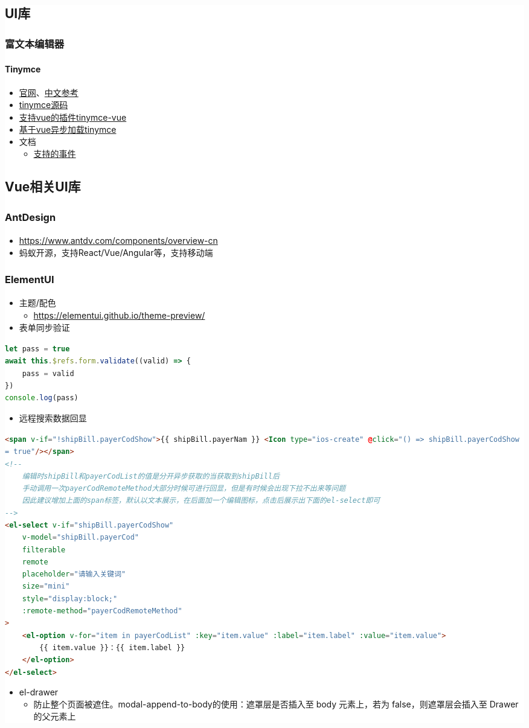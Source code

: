 ## UI库

### 富文本编辑器

#### Tinymce

- [官网](https://www.tiny.cloud/)、[中文参考](http://tinymce.ax-z.cn)
- [tinymce源码](https://github.com/tinymce/tinymce)
- [支持vue的插件tinymce-vue](https://github.com/tinymce/tinymce-vue)
- [基于vue异步加载tinymce](https://gitee.com/sqbiz/wplugin-tinymce-vue)
- 文档
    - [支持的事件](https://www.tiny.cloud/docs/tinymce/6/events/#supported-browser-native-events)

## Vue相关UI库

### AntDesign

- https://www.antdv.com/components/overview-cn
- 蚂蚁开源，支持React/Vue/Angular等，支持移动端

### ElementUI

- 主题/配色
    - https://elementui.github.io/theme-preview/
- 表单同步验证

```js
let pass = true
await this.$refs.form.validate((valid) => {
    pass = valid
})
console.log(pass)
```
- 远程搜索数据回显

```html
<span v-if="!shipBill.payerCodShow">{{ shipBill.payerNam }} <Icon type="ios-create" @click="() => shipBill.payerCodShow = true"/></span>
<!-- 
    编辑时shipBill和payerCodList的值是分开异步获取的当获取到shipBill后
    手动调用一次payerCodRemoteMethod大部分时候可进行回显，但是有时候会出现下拉不出来等问题
    因此建议增加上面的span标签，默认以文本展示，在后面加一个编辑图标，点击后展示出下面的el-select即可
-->
<el-select v-if="shipBill.payerCodShow"
    v-model="shipBill.payerCod"
    filterable
    remote
    placeholder="请输入关键词"
    size="mini"
    style="display:block;"
    :remote-method="payerCodRemoteMethod"
>
    <el-option v-for="item in payerCodList" :key="item.value" :label="item.label" :value="item.value">
        {{ item.value }}：{{ item.label }}
    </el-option>
</el-select>
```
- el-drawer
    - 防止整个页面被遮住。modal-append-to-body的使用：遮罩层是否插入至 body 元素上，若为 false，则遮罩层会插入至 Drawer 的父元素上
